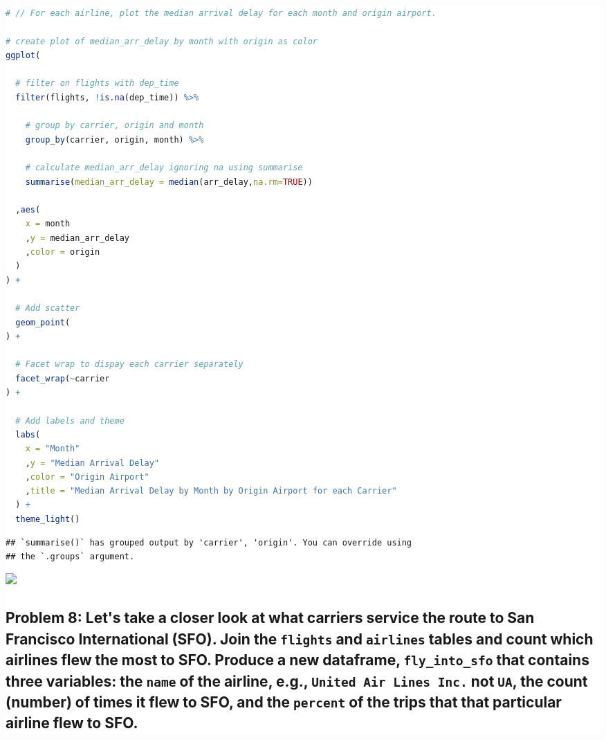 ```r
# // For each airline, plot the median arrival delay for each month and origin airport.

# create plot of median_arr_delay by month with origin as color
ggplot(
  
  # filter on flights with dep_time
  filter(flights, !is.na(dep_time)) %>% 
    
    # group by carrier, origin and month
    group_by(carrier, origin, month) %>% 
    
    # calculate median_arr_delay ignoring na using summarise
    summarise(median_arr_delay = median(arr_delay,na.rm=TRUE))
  
  ,aes(
    x = month
    ,y = median_arr_delay
    ,color = origin
  )
) +
  
  # Add scatter
  geom_point(
) +
  
  # Facet wrap to dispay each carrier separately
  facet_wrap(~carrier
) +
  
  # Add labels and theme
  labs(
    x = "Month"
    ,y = "Median Arrival Delay"
    ,color = "Origin Airport"
    ,title = "Median Arrival Delay by Month by Origin Airport for each Carrier"
  ) +
  theme_light()
```

```
## `summarise()` has grouped output by 'carrier', 'origin'. You can override using
## the `.groups` argument.
```

<img src="/english/post/homework1_seanodoherty_files/figure-html/problem-7-1.png" width="672" />


## Problem 8: Let's take a closer look at what carriers service the route to San Francisco International (SFO). Join the `flights` and `airlines` tables and count which airlines flew the most to SFO. Produce a new dataframe, `fly_into_sfo` that contains three variables: the `name` of the airline, e.g., `United Air Lines Inc.` not `UA`, the count (number) of times it flew to SFO, and the `percent` of the trips that that particular airline flew to SFO.

